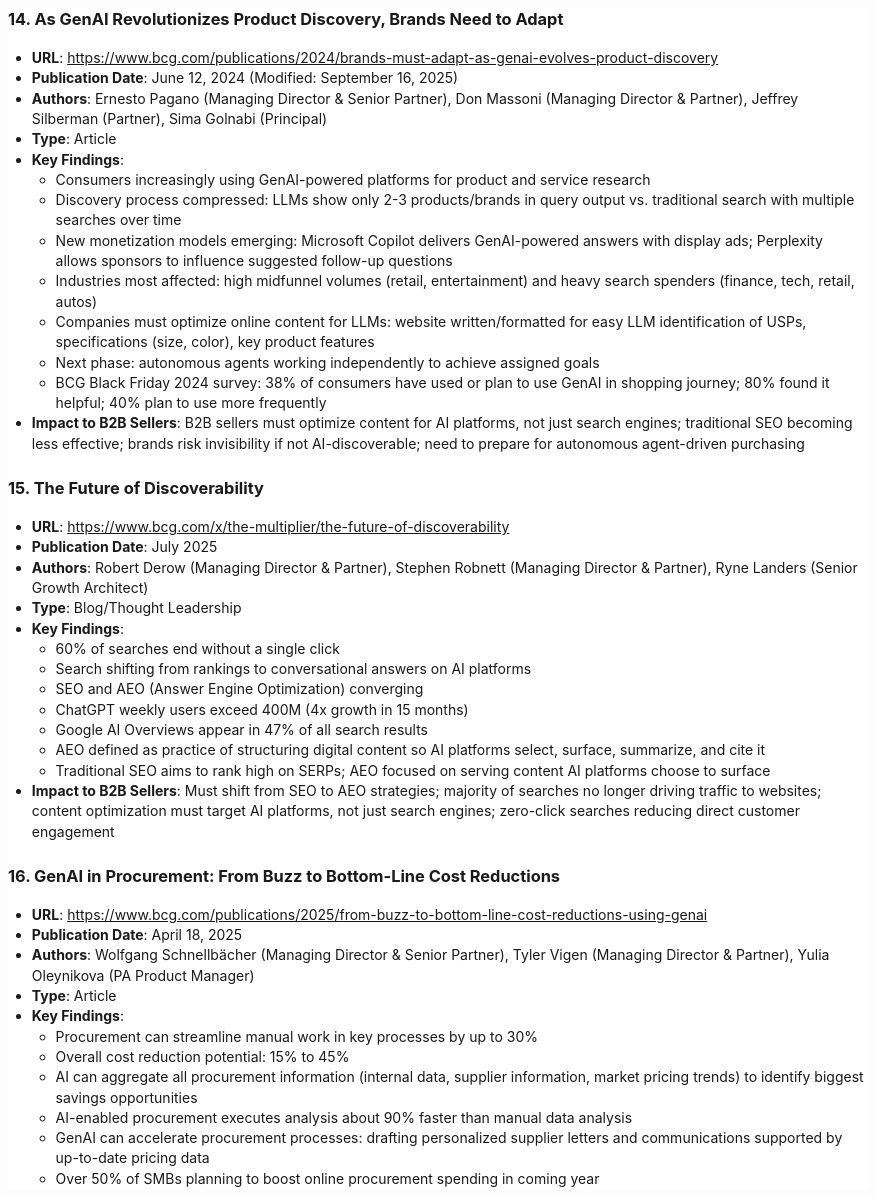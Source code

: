 ### 14. As GenAI Revolutionizes Product Discovery, Brands Need to Adapt
- **URL**: https://www.bcg.com/publications/2024/brands-must-adapt-as-genai-evolves-product-discovery
- **Publication Date**: June 12, 2024 (Modified: September 16, 2025)
- **Authors**: Ernesto Pagano (Managing Director & Senior Partner), Don Massoni (Managing Director & Partner), Jeffrey Silberman (Partner), Sima Golnabi (Principal)
- **Type**: Article
- **Key Findings**:
  - Consumers increasingly using GenAI-powered platforms for product and service research
  - Discovery process compressed: LLMs show only 2-3 products/brands in query output vs. traditional search with multiple searches over time
  - New monetization models emerging: Microsoft Copilot delivers GenAI-powered answers with display ads; Perplexity allows sponsors to influence suggested follow-up questions
  - Industries most affected: high midfunnel volumes (retail, entertainment) and heavy search spenders (finance, tech, retail, autos)
  - Companies must optimize online content for LLMs: website written/formatted for easy LLM identification of USPs, specifications (size, color), key product features
  - Next phase: autonomous agents working independently to achieve assigned goals
  - BCG Black Friday 2024 survey: 38% of consumers have used or plan to use GenAI in shopping journey; 80% found it helpful; 40% plan to use more frequently
- **Impact to B2B Sellers**: B2B sellers must optimize content for AI platforms, not just search engines; traditional SEO becoming less effective; brands risk invisibility if not AI-discoverable; need to prepare for autonomous agent-driven purchasing

### 15. The Future of Discoverability
- **URL**: https://www.bcg.com/x/the-multiplier/the-future-of-discoverability
- **Publication Date**: July 2025
- **Authors**: Robert Derow (Managing Director & Partner), Stephen Robnett (Managing Director & Partner), Ryne Landers (Senior Growth Architect)
- **Type**: Blog/Thought Leadership
- **Key Findings**:
  - 60% of searches end without a single click
  - Search shifting from rankings to conversational answers on AI platforms
  - SEO and AEO (Answer Engine Optimization) converging
  - ChatGPT weekly users exceed 400M (4x growth in 15 months)
  - Google AI Overviews appear in 47% of all search results
  - AEO defined as practice of structuring digital content so AI platforms select, surface, summarize, and cite it
  - Traditional SEO aims to rank high on SERPs; AEO focused on serving content AI platforms choose to surface
- **Impact to B2B Sellers**: Must shift from SEO to AEO strategies; majority of searches no longer driving traffic to websites; content optimization must target AI platforms, not just search engines; zero-click searches reducing direct customer engagement

### 16. GenAI in Procurement: From Buzz to Bottom-Line Cost Reductions
- **URL**: https://www.bcg.com/publications/2025/from-buzz-to-bottom-line-cost-reductions-using-genai
- **Publication Date**: April 18, 2025
- **Authors**: Wolfgang Schnellbächer (Managing Director & Senior Partner), Tyler Vigen (Managing Director & Partner), Yulia Oleynikova (PA Product Manager)
- **Type**: Article
- **Key Findings**:
  - Procurement can streamline manual work in key processes by up to 30%
  - Overall cost reduction potential: 15% to 45%
  - AI can aggregate all procurement information (internal data, supplier information, market pricing trends) to identify biggest savings opportunities
  - AI-enabled procurement executes analysis about 90% faster than manual data analysis
  - GenAI can accelerate procurement processes: drafting personalized supplier letters and communications supported by up-to-date pricing data
  - Over 50% of SMBs planning to boost online procurement spending in coming year